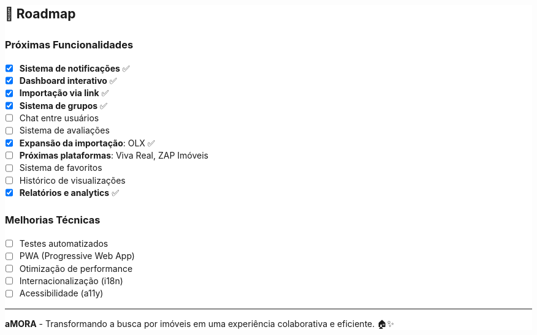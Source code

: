 ## 🔮 Roadmap

### Próximas Funcionalidades
- [x] **Sistema de notificações** ✅
- [x] **Dashboard interativo** ✅
- [x] **Importação via link** ✅
- [x] **Sistema de grupos** ✅
- [ ] Chat entre usuários
- [ ] Sistema de avaliações
- [x] **Expansão da importação**: OLX ✅
- [ ] **Próximas plataformas**: Viva Real, ZAP Imóveis
- [ ] Sistema de favoritos
- [ ] Histórico de visualizações
- [x] **Relatórios e analytics** ✅

### Melhorias Técnicas
- [ ] Testes automatizados
- [ ] PWA (Progressive Web App)
- [ ] Otimização de performance
- [ ] Internacionalização (i18n)
- [ ] Acessibilidade (a11y)

---

**aMORA** - Transformando a busca por imóveis em uma experiência colaborativa e eficiente. 🏠✨